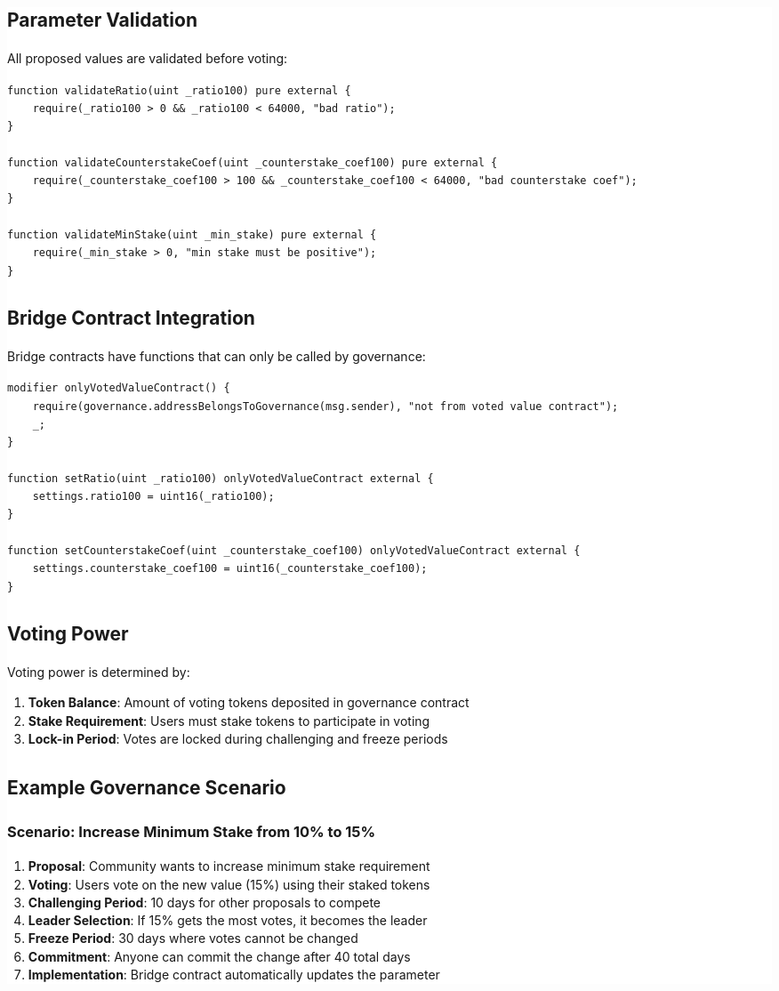 ## Parameter Validation

All proposed values are validated before voting:

```solidity
function validateRatio(uint _ratio100) pure external {
    require(_ratio100 > 0 && _ratio100 < 64000, "bad ratio");
}

function validateCounterstakeCoef(uint _counterstake_coef100) pure external {
    require(_counterstake_coef100 > 100 && _counterstake_coef100 < 64000, "bad counterstake coef");
}

function validateMinStake(uint _min_stake) pure external {
    require(_min_stake > 0, "min stake must be positive");
}
```

## Bridge Contract Integration

Bridge contracts have functions that can only be called by governance:

```solidity
modifier onlyVotedValueContract() {
    require(governance.addressBelongsToGovernance(msg.sender), "not from voted value contract");
    _;
}

function setRatio(uint _ratio100) onlyVotedValueContract external {
    settings.ratio100 = uint16(_ratio100);
}

function setCounterstakeCoef(uint _counterstake_coef100) onlyVotedValueContract external {
    settings.counterstake_coef100 = uint16(_counterstake_coef100);
}
```

## Voting Power

Voting power is determined by:

1. **Token Balance**: Amount of voting tokens deposited in governance contract
2. **Stake Requirement**: Users must stake tokens to participate in voting
3. **Lock-in Period**: Votes are locked during challenging and freeze periods

## Example Governance Scenario

### Scenario: Increase Minimum Stake from 10% to 15%

1. **Proposal**: Community wants to increase minimum stake requirement
2. **Voting**: Users vote on the new value (15%) using their staked tokens
3. **Challenging Period**: 10 days for other proposals to compete
4. **Leader Selection**: If 15% gets the most votes, it becomes the leader
5. **Freeze Period**: 30 days where votes cannot be changed
6. **Commitment**: Anyone can commit the change after 40 total days
7. **Implementation**: Bridge contract automatically updates the parameter

